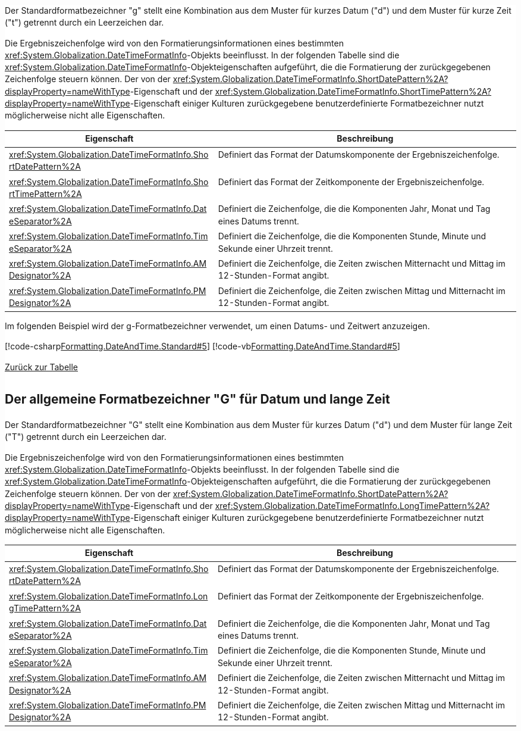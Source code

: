 Der Standardformatbezeichner "g" stellt eine Kombination aus dem Muster für kurzes Datum ("d") und dem Muster für kurze Zeit ("t") getrennt durch ein Leerzeichen dar.

Die Ergebniszeichenfolge wird von den Formatierungsinformationen eines bestimmten <xref:System.Globalization.DateTimeFormatInfo>-Objekts beeinflusst. In der folgenden Tabelle sind die <xref:System.Globalization.DateTimeFormatInfo>-Objekteigenschaften aufgeführt, die die Formatierung der zurückgegebenen Zeichenfolge steuern können. Der von der <xref:System.Globalization.DateTimeFormatInfo.ShortDatePattern%2A?displayProperty=nameWithType>-Eigenschaft und der <xref:System.Globalization.DateTimeFormatInfo.ShortTimePattern%2A?displayProperty=nameWithType>-Eigenschaft einiger Kulturen zurückgegebene benutzerdefinierte Formatbezeichner nutzt möglicherweise nicht alle Eigenschaften.

|Eigenschaft|Beschreibung|
|--------------|-----------------|
|<xref:System.Globalization.DateTimeFormatInfo.ShortDatePattern%2A>|Definiert das Format der Datumskomponente der Ergebniszeichenfolge.|
|<xref:System.Globalization.DateTimeFormatInfo.ShortTimePattern%2A>|Definiert das Format der Zeitkomponente der Ergebniszeichenfolge.|
|<xref:System.Globalization.DateTimeFormatInfo.DateSeparator%2A>|Definiert die Zeichenfolge, die die Komponenten Jahr, Monat und Tag eines Datums trennt.|
|<xref:System.Globalization.DateTimeFormatInfo.TimeSeparator%2A>|Definiert die Zeichenfolge, die die Komponenten Stunde, Minute und Sekunde einer Uhrzeit trennt.|
|<xref:System.Globalization.DateTimeFormatInfo.AMDesignator%2A>|Definiert die Zeichenfolge, die Zeiten zwischen Mitternacht und Mittag im 12-Stunden-Format angibt.|
|<xref:System.Globalization.DateTimeFormatInfo.PMDesignator%2A>|Definiert die Zeichenfolge, die Zeiten zwischen Mittag und Mitternacht im 12-Stunden-Format angibt.|

Im folgenden Beispiel wird der g-Formatbezeichner verwendet, um einen Datums- und Zeitwert anzuzeigen.

[!code-csharp[Formatting.DateAndTime.Standard#5](../../../samples/snippets/csharp/VS_Snippets_CLR/Formatting.DateAndTime.Standard/cs/Standard1.cs#5)]
[!code-vb[Formatting.DateAndTime.Standard#5](../../../samples/snippets/visualbasic/VS_Snippets_CLR/Formatting.DateAndTime.Standard/vb/Standard1.vb#5)]

[Zurück zur Tabelle](#table)

<a name="GeneralDateLongTime"></a>

## <a name="the-general-date-long-time-g-format-specifier"></a>Der allgemeine Formatbezeichner "G" für Datum und lange Zeit

Der Standardformatbezeichner "G" stellt eine Kombination aus dem Muster für kurzes Datum ("d") und dem Muster für lange Zeit ("T") getrennt durch ein Leerzeichen dar.

Die Ergebniszeichenfolge wird von den Formatierungsinformationen eines bestimmten <xref:System.Globalization.DateTimeFormatInfo>-Objekts beeinflusst. In der folgenden Tabelle sind die <xref:System.Globalization.DateTimeFormatInfo>-Objekteigenschaften aufgeführt, die die Formatierung der zurückgegebenen Zeichenfolge steuern können. Der von der <xref:System.Globalization.DateTimeFormatInfo.ShortDatePattern%2A?displayProperty=nameWithType>-Eigenschaft und der <xref:System.Globalization.DateTimeFormatInfo.LongTimePattern%2A?displayProperty=nameWithType>-Eigenschaft einiger Kulturen zurückgegebene benutzerdefinierte Formatbezeichner nutzt möglicherweise nicht alle Eigenschaften.

|Eigenschaft|Beschreibung|
|--------------|-----------------|
|<xref:System.Globalization.DateTimeFormatInfo.ShortDatePattern%2A>|Definiert das Format der Datumskomponente der Ergebniszeichenfolge.|
|<xref:System.Globalization.DateTimeFormatInfo.LongTimePattern%2A>|Definiert das Format der Zeitkomponente der Ergebniszeichenfolge.|
|<xref:System.Globalization.DateTimeFormatInfo.DateSeparator%2A>|Definiert die Zeichenfolge, die die Komponenten Jahr, Monat und Tag eines Datums trennt.|
|<xref:System.Globalization.DateTimeFormatInfo.TimeSeparator%2A>|Definiert die Zeichenfolge, die die Komponenten Stunde, Minute und Sekunde einer Uhrzeit trennt.|
|<xref:System.Globalization.DateTimeFormatInfo.AMDesignator%2A>|Definiert die Zeichenfolge, die Zeiten zwischen Mitternacht und Mittag im 12-Stunden-Format angibt.|
|<xref:System.Globalization.DateTimeFormatInfo.PMDesignator%2A>|Definiert die Zeichenfolge, die Zeiten zwischen Mittag und Mitternacht im 12-Stunden-Format angibt.|
